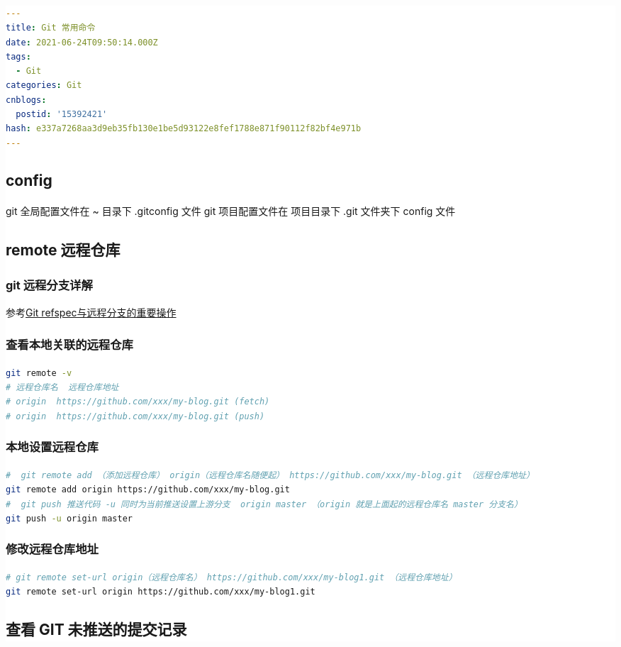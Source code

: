 ```yaml
---
title: Git 常用命令
date: 2021-06-24T09:50:14.000Z
tags:
  - Git
categories: Git
cnblogs:
  postid: '15392421'
hash: e337a7268aa3d9eb35fb130e1be5d93122e8fef1788e871f90112f82bf4e971b
---
```

## config

 git 全局配置文件在 ~ 目录下 .gitconfig 文件
 git 项目配置文件在 项目目录下 .git 文件夹下 config 文件

## remote 远程仓库

### git 远程分支详解

 参考[Git refspec与远程分支的重要操作](https://blog.csdn.net/weixin_39616416/article/details/111160820)

### 查看本地关联的远程仓库

```bash
git remote -v
# 远程仓库名  远程仓库地址
# origin  https://github.com/xxx/my-blog.git (fetch)
# origin  https://github.com/xxx/my-blog.git (push)
```

### 本地设置远程仓库

```bash
#  git remote add （添加远程仓库） origin（远程仓库名随便起） https://github.com/xxx/my-blog.git （远程仓库地址）
git remote add origin https://github.com/xxx/my-blog.git
#  git push 推送代码 -u 同时为当前推送设置上游分支  origin master （origin 就是上面起的远程仓库名 master 分支名）
git push -u origin master
```

### 修改远程仓库地址

```bash
# git remote set-url origin（远程仓库名） https://github.com/xxx/my-blog1.git （远程仓库地址）
git remote set-url origin https://github.com/xxx/my-blog1.git

```

## 查看 GIT 未推送的提交记录
